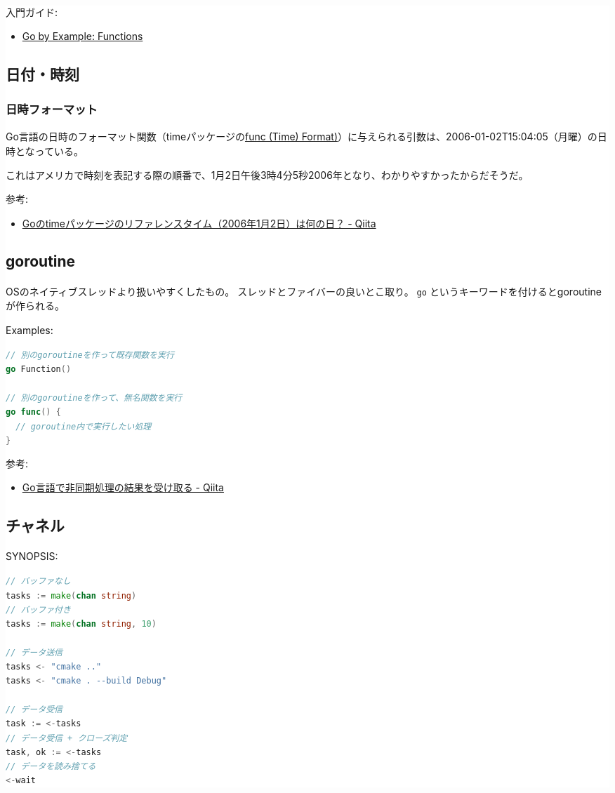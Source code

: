入門ガイド:

- [Go by Example: Functions](https://gobyexample.com/functions)


## 日付・時刻

### 日時フォーマット

Go言語の日時のフォーマット関数（timeパッケージの[func (Time) Format)](https://golang.org/pkg/time/#Time.Format)）に与えられる引数は、2006-01-02T15:04:05（月曜）の日時となっている。

これはアメリカで時刻を表記する際の順番で、1月2日午後3時4分5秒2006年となり、わかりやすかったからだそうだ。

参考:

- [Goのtimeパッケージのリファレンスタイム（2006年1月2日）は何の日？ - Qiita](https://qiita.com/ruiu/items/5936b4c3bd6eb487c182)

## goroutine

OSのネイティブスレッドより扱いやすくしたもの。
スレッドとファイバーの良いとこ取り。
`go` というキーワードを付けるとgoroutineが作られる。

Examples:

```go
// 別のgoroutineを作って既存関数を実行
go Function()

// 別のgoroutineを作って、無名関数を実行
go func() {
  // goroutine内で実行したい処理
}
```

参考:

- [Go言語で非同期処理の結果を受け取る - Qiita](https://qiita.com/najeira/items/47539ab346fa0c00dc62)

## チャネル

SYNOPSIS:

```go
// バッファなし
tasks := make(chan string)
// バッファ付き
tasks := make(chan string, 10)

// データ送信
tasks <- "cmake .."
tasks <- "cmake . --build Debug"

// データ受信
task := <-tasks
// データ受信 + クローズ判定
task, ok := <-tasks
// データを読み捨てる
<-wait
```
